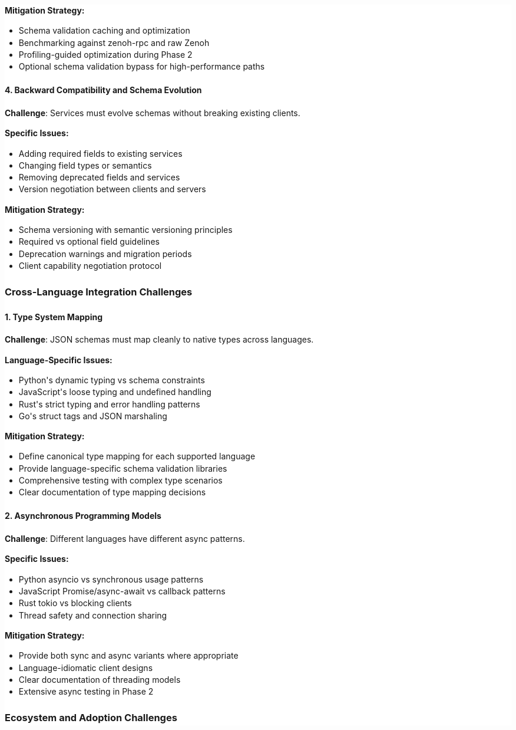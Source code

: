 **Mitigation Strategy:**
- Schema validation caching and optimization
- Benchmarking against zenoh-rpc and raw Zenoh
- Profiling-guided optimization during Phase 2
- Optional schema validation bypass for high-performance paths

#### 4. Backward Compatibility and Schema Evolution
**Challenge**: Services must evolve schemas without breaking existing clients.

**Specific Issues:**
- Adding required fields to existing services
- Changing field types or semantics
- Removing deprecated fields and services
- Version negotiation between clients and servers

**Mitigation Strategy:**
- Schema versioning with semantic versioning principles
- Required vs optional field guidelines
- Deprecation warnings and migration periods
- Client capability negotiation protocol

### Cross-Language Integration Challenges

#### 1. Type System Mapping
**Challenge**: JSON schemas must map cleanly to native types across languages.

**Language-Specific Issues:**
- Python's dynamic typing vs schema constraints
- JavaScript's loose typing and undefined handling
- Rust's strict typing and error handling patterns
- Go's struct tags and JSON marshaling

**Mitigation Strategy:**
- Define canonical type mapping for each supported language
- Provide language-specific schema validation libraries
- Comprehensive testing with complex type scenarios
- Clear documentation of type mapping decisions

#### 2. Asynchronous Programming Models
**Challenge**: Different languages have different async patterns.

**Specific Issues:**
- Python asyncio vs synchronous usage patterns
- JavaScript Promise/async-await vs callback patterns
- Rust tokio vs blocking clients
- Thread safety and connection sharing

**Mitigation Strategy:**
- Provide both sync and async variants where appropriate
- Language-idiomatic client designs
- Clear documentation of threading models
- Extensive async testing in Phase 2

### Ecosystem and Adoption Challenges
